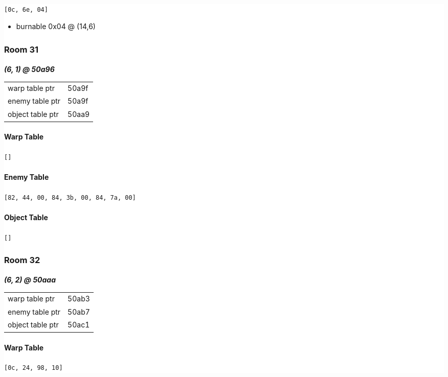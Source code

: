 ```
[0c, 6e, 04]
```

- burnable 0x04 @ (14,6)

### Room 31

 ***(6, 1) @ 50a96***

| | |
|-|-|
| warp table ptr | 50a9f |
| enemy table ptr | 50a9f |
| object table ptr | 50aa9 |

#### Warp Table

```
[]
```

#### Enemy Table

```
[82, 44, 00, 84, 3b, 00, 84, 7a, 00]
```

#### Object Table

```
[]
```


### Room 32

 ***(6, 2) @ 50aaa***

| | |
|-|-|
| warp table ptr | 50ab3 |
| enemy table ptr | 50ab7 |
| object table ptr | 50ac1 |

#### Warp Table

```
[0c, 24, 98, 10]
```
